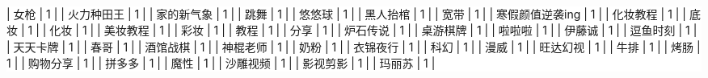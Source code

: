 | 女枪 | 1 |
| 火力种田王 | 1 |
| 家的新气象 | 1 |
| 跳舞 | 1 |
| 悠悠球 | 1 |
| 黑人抬棺 | 1 |
| 宽带 | 1 |
| 寒假颜值逆袭ing | 1 |
| 化妆教程 | 1 |
| 底妆 | 1 |
| 化妆 | 1 |
| 美妆教程 | 1 |
| 彩妆 | 1 |
| 教程 | 1 |
| 分享 | 1 |
| 炉石传说 | 1 |
| 桌游棋牌 | 1 |
| 啦啦啦 | 1 |
| 伊藤诚 | 1 |
| 逗鱼时刻 | 1 |
| 天天卡牌 | 1 |
| 春哥 | 1 |
| 酒馆战棋 | 1 |
| 神棍老师 | 1 |
| 奶粉 | 1 |
| 衣锦夜行 | 1 |
| 科幻 | 1 |
| 漫威 | 1 |
| 旺达幻视 | 1 |
| 牛排 | 1 |
| 烤肠 | 1 |
| 购物分享 | 1 |
| 拼多多 | 1 |
| 魔性 | 1 |
| 沙雕视频 | 1 |
| 影视剪影 | 1 |
| 玛丽苏 | 1 |